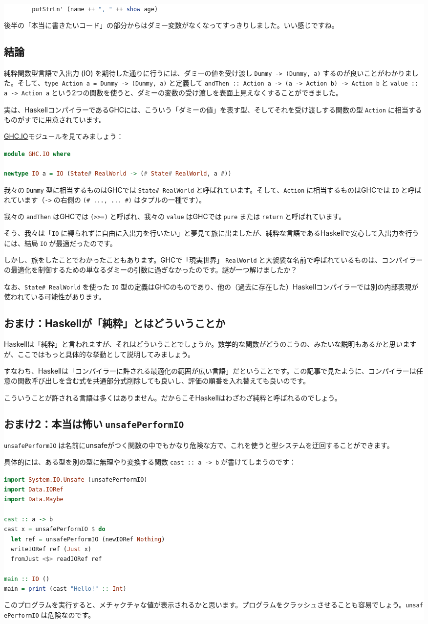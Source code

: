 ```haskell
        putStrLn' (name ++ ", " ++ show age)
```

後半の「本当に書きたいコード」の部分からはダミー変数がなくなってすっきりしました。いい感じですね。

## 結論

純粋関数型言語で入出力 (IO) を期待した通りに行うには、ダミーの値を受け渡し `Dummy -> (Dummy, a)` するのが良いことがわかりました。そして、`type Action a = Dummy -> (Dummy, a)` と定義して `andThen :: Action a -> (a -> Action b) -> Action b` と `value :: a -> Action a` という2つの関数を使うと、ダミーの変数の受け渡しを表面上見えなくすることができました。

実は、HaskellコンパイラーであるGHCには、こういう「ダミーの値」を表す型、そしてそれを受け渡しする関数の型 `Action` に相当するものがすでに用意されています。

[GHC.IO](https://hackage.haskell.org/package/base-4.18.1.0/docs/GHC-IO.html)モジュールを見てみましょう：

```haskell
module GHC.IO where

newtype IO a = IO (State# RealWorld -> (# State# RealWorld, a #))
```

我々の `Dummy` 型に相当するものはGHCでは `State# RealWorld` と呼ばれています。そして、`Action` に相当するものはGHCでは `IO` と呼ばれています（`->` の右側の `(# ..., ... #)` はタプルの一種です）。

我々の `andThen` はGHCでは `(>>=)` と呼ばれ、我々の `value` はGHCでは `pure` または `return` と呼ばれています。

そう、我々は「`IO` に縛られずに自由に入出力を行いたい」と夢見て旅に出ましたが、純粋な言語であるHaskellで安心して入出力を行うには、結局 `IO` が最適だったのです。

しかし、旅をしたことでわかったこともあります。GHCで「現実世界」 `RealWorld` と大袈裟な名前で呼ばれているものは、コンパイラーの最適化を制御するための単なるダミーの引数に過ぎなかったのです。謎が一つ解けましたか？

なお、`State# RealWorld` を使った `IO` 型の定義はGHCのものであり、他の（過去に存在した）Haskellコンパイラーでは別の内部表現が使われている可能性があります。

## おまけ：Haskellが「純粋」とはどういうことか

Haskellは「純粋」と言われますが、それはどういうことでしょうか。数学的な関数がどうのこうの、みたいな説明もあるかと思いますが、ここではもっと具体的な挙動として説明してみましょう。

すなわち、Haskellは「コンパイラーに許される最適化の範囲が広い言語」だということです。この記事で見たように、コンパイラーは任意の関数呼び出しを含む式を共通部分式削除しても良いし、評価の順番を入れ替えても良いのです。

こういうことが許される言語は多くはありません。だからこそHaskellはわざわざ純粋と呼ばれるのでしょう。

## おまけ2：本当は怖い `unsafePerformIO`

`unsafePerformIO` は名前にunsafeがつく関数の中でもかなり危険な方で、これを使うと型システムを迂回することができます。

具体的には、ある型を別の型に無理やり変換する関数 `cast :: a -> b` が書けてしまうのです：

```haskell
import System.IO.Unsafe (unsafePerformIO)
import Data.IORef
import Data.Maybe

cast :: a -> b
cast x = unsafePerformIO $ do
  let ref = unsafePerformIO (newIORef Nothing)
  writeIORef ref (Just x)
  fromJust <$> readIORef ref

main :: IO ()
main = print (cast "Hello!" :: Int)
```

このプログラムを実行すると、メチャクチャな値が表示されるかと思います。プログラムをクラッシュさせることも容易でしょう。`unsafePerformIO` は危険なのです。
